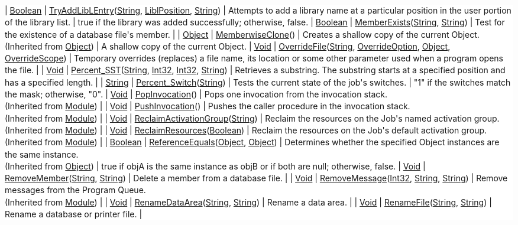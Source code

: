 | [Boolean](https://docs.microsoft.com/en-us/dotnet/api/system.boolean) | [TryAddLibLEntry](#tryaddliblentrystring-liblposition-string)([String](https://docs.microsoft.com/en-us/dotnet/api/system.string), [LiblPosition]($$TODO-ASNA.DataGate.Client.LiblPosition.html), [String](https://docs.microsoft.com/en-us/dotnet/api/system.string)) | Attempts to add a library name at a particular position in the user portion of the library list. | true if the library was added successfully; otherwise, false.
| [Boolean](https://docs.microsoft.com/en-us/dotnet/api/system.boolean) | [MemberExists](#memberexistsstring-string)([String](https://docs.microsoft.com/en-us/dotnet/api/system.string), [String](https://docs.microsoft.com/en-us/dotnet/api/system.string)) | Test for the existence of a database file's member. | 
| [Object](https://docs.microsoft.com/en-us/dotnet/api/system.object) | [MemberwiseClone](https://docs.microsoft.com/en-us/dotnet/api/system.object.memberwiseclone)() | Creates a shallow copy of the current Object.<br>(Inherited from [Object](https://docs.microsoft.com/en-us/dotnet/api/system.object)) | A shallow copy of the current Object.
| [Void](https://docs.microsoft.com/en-us/dotnet/api/system.void) | [OverrideFile](#overridefilestring-overrideoption-object-overridescope)([String](https://docs.microsoft.com/en-us/dotnet/api/system.string), [OverrideOption](/reference/asna-qsys-runtime-job-support/classes/override-option.html), [Object](https://docs.microsoft.com/en-us/dotnet/api/system.object), [OverrideScope](/reference/asna-qsys-runtime-job-support/classes/override-scope.html)) | Temporary overrides (replaces) a file name, its location or some other parameter used when a program opens the file. | 
| [Void](https://docs.microsoft.com/en-us/dotnet/api/system.void) | [Percent_SST](#percent_sststring-int32-int32-string)([String](https://docs.microsoft.com/en-us/dotnet/api/system.string), [Int32](https://docs.microsoft.com/en-us/dotnet/api/system.int32), [Int32](https://docs.microsoft.com/en-us/dotnet/api/system.int32), [String](https://docs.microsoft.com/en-us/dotnet/api/system.string)) | Retrieves a substring. The substring starts at a specified position and has a specified length. | 
| [String](https://docs.microsoft.com/en-us/dotnet/api/system.string) | [Percent_Switch](#percent_switchstring)([String](https://docs.microsoft.com/en-us/dotnet/api/system.string)) | Tests the current state of the job's switches. | "1" if the switches match the mask; otherwise, "0".
| [Void](https://docs.microsoft.com/en-us/dotnet/api/system.void) | [PopInvocation](/reference/asna-qsys-runtime-job-support/classes/module.html#popinvocation)() | Pops one invocation from the invocation stack.<br>(Inherited from [Module](/reference/asna-qsys-runtime-job-support/classes/module.html)) | 
| [Void](https://docs.microsoft.com/en-us/dotnet/api/system.void) | [PushInvocation](/reference/asna-qsys-runtime-job-support/classes/module.html#pushinvocation)() | Pushes the caller procedure in the invocation stack.<br>(Inherited from [Module](/reference/asna-qsys-runtime-job-support/classes/module.html)) | 
| [Void](https://docs.microsoft.com/en-us/dotnet/api/system.void) | [ReclaimActivationGroup](/reference/asna-qsys-runtime-job-support/classes/module.html#reclaimactivationgroup)([String](https://docs.microsoft.com/en-us/dotnet/api/system.string)) | Reclaim the resources on the Job's named activation group.<br>(Inherited from [Module](/reference/asna-qsys-runtime-job-support/classes/module.html)) | 
| [Void](https://docs.microsoft.com/en-us/dotnet/api/system.void) | [ReclaimResources](/reference/asna-qsys-runtime-job-support/classes/module.html#reclaimresources)([Boolean](https://docs.microsoft.com/en-us/dotnet/api/system.boolean)) | Reclaim the resources on the Job's default activation group.<br>(Inherited from [Module](/reference/asna-qsys-runtime-job-support/classes/module.html)) | 
| [Boolean](https://docs.microsoft.com/en-us/dotnet/api/system.boolean) | [ReferenceEquals](https://docs.microsoft.com/en-us/dotnet/api/system.object.referenceequals)([Object](https://docs.microsoft.com/en-us/dotnet/api/system.object), [Object](https://docs.microsoft.com/en-us/dotnet/api/system.object)) | Determines whether the specified Object instances are the same instance.<br>(Inherited from [Object](https://docs.microsoft.com/en-us/dotnet/api/system.object)) | true if objA is the same instance as objB or if both are null; otherwise, false.
| [Void](https://docs.microsoft.com/en-us/dotnet/api/system.void) | [RemoveMember](#removememberstring-string)([String](https://docs.microsoft.com/en-us/dotnet/api/system.string), [String](https://docs.microsoft.com/en-us/dotnet/api/system.string)) | Delete a member from a database file. | 
| [Void](https://docs.microsoft.com/en-us/dotnet/api/system.void) | [RemoveMessage](/reference/asna-qsys-runtime-job-support/classes/module.html#removemessage)([Int32](https://docs.microsoft.com/en-us/dotnet/api/system.int32), [String](https://docs.microsoft.com/en-us/dotnet/api/system.string), [String](https://docs.microsoft.com/en-us/dotnet/api/system.string)) | Remove messages from the Program Queue.<br>(Inherited from [Module](/reference/asna-qsys-runtime-job-support/classes/module.html)) | 
| [Void](https://docs.microsoft.com/en-us/dotnet/api/system.void) | [RenameDataArea](#renamedataareastring-string)([String](https://docs.microsoft.com/en-us/dotnet/api/system.string), [String](https://docs.microsoft.com/en-us/dotnet/api/system.string)) | Rename a data area. | 
| [Void](https://docs.microsoft.com/en-us/dotnet/api/system.void) | [RenameFile](#renamefilestring-string)([String](https://docs.microsoft.com/en-us/dotnet/api/system.string), [String](https://docs.microsoft.com/en-us/dotnet/api/system.string)) | Rename a database or printer file. | 